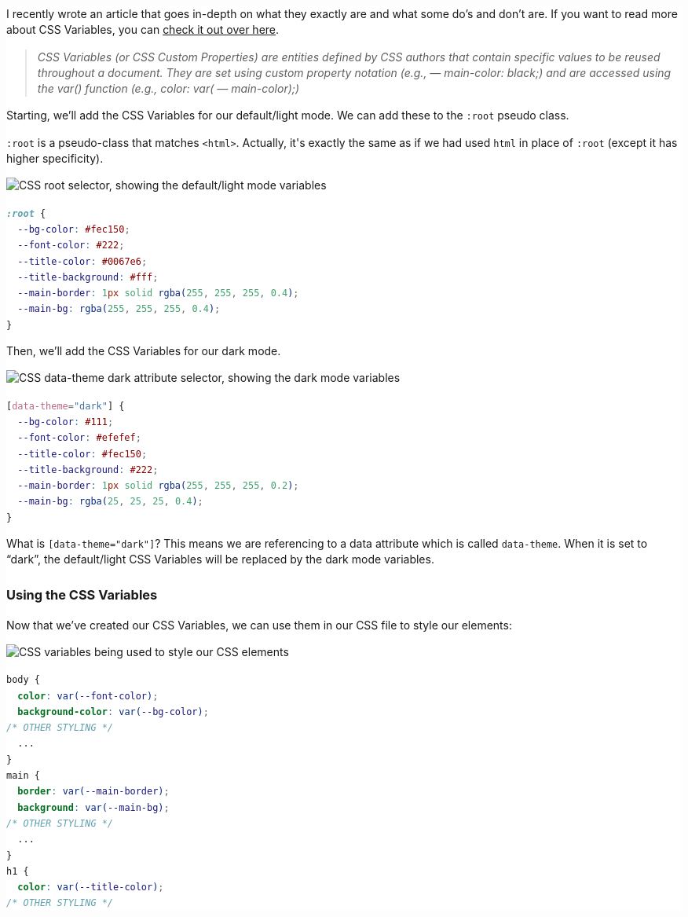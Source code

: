 I recently wrote an article that goes in-depth on what they exactly are and what some do’s and don’t are. If you want to read more about CSS Variables, you can [check it out over here](/blog/your-super-simple-intro-to-css-variables/).

> *CSS Variables (or CSS Custom Properties) are entities defined by CSS authors that contain specific values to be reused throughout a document. They are set using custom property notation (e.g., — main-color: black;) and are accessed using the var() function (e.g., color: var( — main-color);)*

Starting, we’ll add the CSS Variables for our default/light mode. We can add these to the `:root` pseudo class.

`:root` is a pseudo-class that matches `<html>`. Actually, it's exactly the same as if we had used `html` in place of `:root` (except it has higher specificity).

![CSS root selector, showing the default/light mode variables](/assets/darkmode-1.png "CSS root selector, showing the default/light mode variables")

```css
:root {
  --bg-color: #fec150;
  --font-color: #222;
  --title-color: #0067e6;
  --title-background: #fff;
  --main-border: 1px solid rgba(255, 255, 255, 0.4);
  --main-bg: rgba(255, 255, 255, 0.4);
}
```

Then, we’ll add the CSS Variables for our dark mode.

![CSS data-theme dark attribute selector, showing the dark mode variables](/assets/darkmode-2.png "CSS data-theme dark attribute selector, showing the dark mode variables")

```css
[data-theme="dark"] {
  --bg-color: #111;
  --font-color: #efefef;
  --title-color: #fec150;
  --title-background: #222;
  --main-border: 1px solid rgba(255, 255, 255, 0.2);
  --main-bg: rgba(25, 25, 25, 0.4);
}
```

What is `[data-theme="dark"]`? This means we are referencing to a data attribute which is called `data-theme`. When it is set to “dark”, the default/light CSS Variables will be replaced by the dark mode variables.

### Using the CSS Variables

Now that we’ve created our CSS Variables, we can use them in our CSS file to style our elements:

![CSS variables being used to style our CSS elements](/assets/darkmode-3.png "CSS variables being used to style our CSS elements")

```css
body {
  color: var(--font-color);
  background-color: var(--bg-color);
/* OTHER STYLING */
  ...
}
main {
  border: var(--main-border);
  background: var(--main-bg);
/* OTHER STYLING */
  ...
}
h1 {
  color: var(--title-color);
/* OTHER STYLING */
```